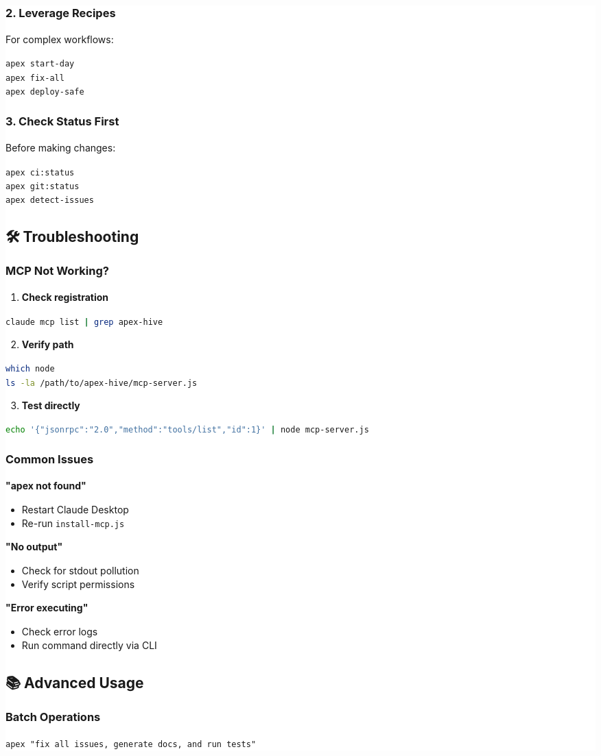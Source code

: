 ### 2. Leverage Recipes
For complex workflows:
```
apex start-day
apex fix-all
apex deploy-safe
```

### 3. Check Status First
Before making changes:
```
apex ci:status
apex git:status
apex detect-issues
```

## 🛠️ Troubleshooting

### MCP Not Working?

1. **Check registration**
```bash
claude mcp list | grep apex-hive
```

2. **Verify path**
```bash
which node
ls -la /path/to/apex-hive/mcp-server.js
```

3. **Test directly**
```bash
echo '{"jsonrpc":"2.0","method":"tools/list","id":1}' | node mcp-server.js
```

### Common Issues

**"apex not found"**
- Restart Claude Desktop
- Re-run `install-mcp.js`

**"No output"**
- Check for stdout pollution
- Verify script permissions

**"Error executing"**
- Check error logs
- Run command directly via CLI

## 📚 Advanced Usage

### Batch Operations
```
apex "fix all issues, generate docs, and run tests"
```
